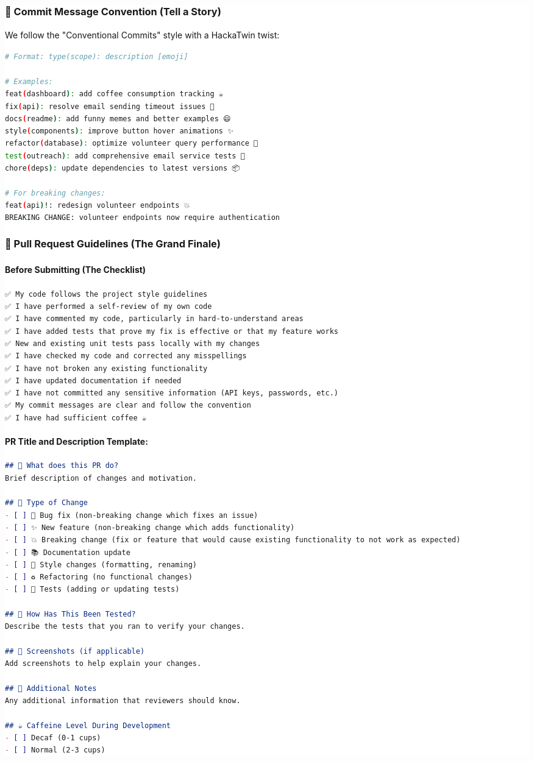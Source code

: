 ### 📏 Commit Message Convention (Tell a Story)

We follow the "Conventional Commits" style with a HackaTwin twist:

```bash
# Format: type(scope): description [emoji]

# Examples:
feat(dashboard): add coffee consumption tracking ☕
fix(api): resolve email sending timeout issues 📧
docs(readme): add funny memes and better examples 😄
style(components): improve button hover animations ✨
refactor(database): optimize volunteer query performance 🚀
test(outreach): add comprehensive email service tests 🧪
chore(deps): update dependencies to latest versions 📦

# For breaking changes:
feat(api)!: redesign volunteer endpoints 💥
BREAKING CHANGE: volunteer endpoints now require authentication
```

### 🎯 Pull Request Guidelines (The Grand Finale)

#### Before Submitting (The Checklist)
```
✅ My code follows the project style guidelines
✅ I have performed a self-review of my own code
✅ I have commented my code, particularly in hard-to-understand areas
✅ I have added tests that prove my fix is effective or that my feature works
✅ New and existing unit tests pass locally with my changes
✅ I have checked my code and corrected any misspellings
✅ I have not broken any existing functionality
✅ I have updated documentation if needed
✅ I have not committed any sensitive information (API keys, passwords, etc.)
✅ My commit messages are clear and follow the convention
✅ I have had sufficient coffee ☕
```

#### PR Title and Description Template:
```markdown
## 🎯 What does this PR do?
Brief description of changes and motivation.

## 🔄 Type of Change
- [ ] 🐛 Bug fix (non-breaking change which fixes an issue)
- [ ] ✨ New feature (non-breaking change which adds functionality)
- [ ] 💥 Breaking change (fix or feature that would cause existing functionality to not work as expected)
- [ ] 📚 Documentation update
- [ ] 🎨 Style changes (formatting, renaming)
- [ ] ♻️ Refactoring (no functional changes)
- [ ] 🧪 Tests (adding or updating tests)

## 🧪 How Has This Been Tested?
Describe the tests that you ran to verify your changes.

## 📸 Screenshots (if applicable)
Add screenshots to help explain your changes.

## 🎉 Additional Notes
Any additional information that reviewers should know.

## ☕ Caffeine Level During Development
- [ ] Decaf (0-1 cups)
- [ ] Normal (2-3 cups)
```
